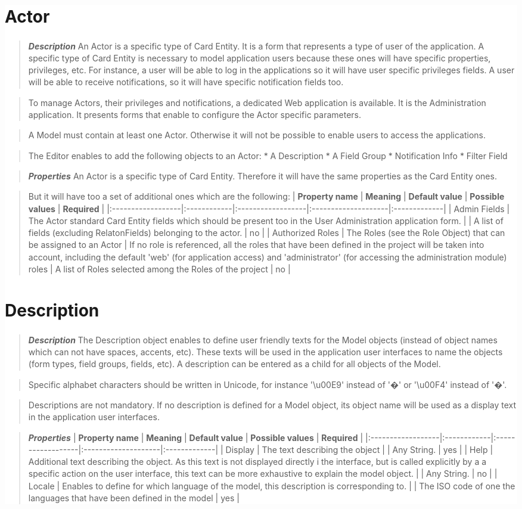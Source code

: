 
# Actor #
> _**Description**_
> An Actor is a specific type of Card Entity. It is a form that represents a type of user of the application. A specific type of Card Entity is necessary to model application users because these ones will have specific properties, privileges, etc. For instance, a user will be able to log in the applications so it will have user specific privileges fields. A user will be able to receive notifications, so it will have specific notification fields too.

> To manage Actors, their privileges and notifications, a dedicated Web application is available. It is the Administration application. It presents forms that enable to configure the Actor specific parameters.

> A Model must contain at least one Actor. Otherwise it will not be possible to enable users to access the applications.

> The Editor enables to add the following objects to an Actor:
    * A Description
    * A Field Group
    * Notification Info
    * Filter Field

> _**Properties**_
> An Actor is a specific type of Card Entity. Therefore it will have the same properties as the Card Entity ones.

> But it will have too a set of additional ones which are the following:
| **Property name** | **Meaning** | **Default value** | **Possible values** | **Required** |
|:------------------|:------------|:------------------|:--------------------|:-------------|
| Admin Fields  | The Actor standard Card Entity fields which should be present too in the User Administration application form.  |  | A list of fields (excluding RelatonFields) belonging to the actor.  | no  |
| Authorized Roles | The Roles (see the Role Object) that can be assigned to an Actor | If no role is referenced, all the roles that have been defined in the project will be taken into account, including the default 'web' (for application access) and 'administrator' (for accessing the administration module) roles | A list of Roles selected among the Roles of the project | no  |


# Description #
> _**Description**_
> The Description object enables to define user friendly texts for the Model objects (instead of object names which can not have spaces, accents, etc). These texts will be used in the application user interfaces to name the objects (form types, field groups, fields, etc). A description can be entered as a child for all objects of the Model.

> Specific alphabet characters should be written in Unicode, for instance '\u00E9' instead of '�' or '\u00F4' instead of '�'.

> Descriptions are not mandatory. If no description is defined for a Model object, its object name will be used as a display text in the application user interfaces.

> _**Properties**_
| **Property name** | **Meaning** | **Default value** | **Possible values** | **Required** |
|:------------------|:------------|:------------------|:--------------------|:-------------|
| Display | The text describing the object |  | Any String. | yes  |
| Help | Additional text describing the object. As this text is not displayed directly i the interface, but is called explicitly by a a specific action on the user interface, this text can be more exhaustive to explain the model object. |  | Any String. | no  |
| Locale | Enables to define for which language of the model, this description is corresponding to. |  | The ISO code of one the languages that have been defined in the model | yes  |
